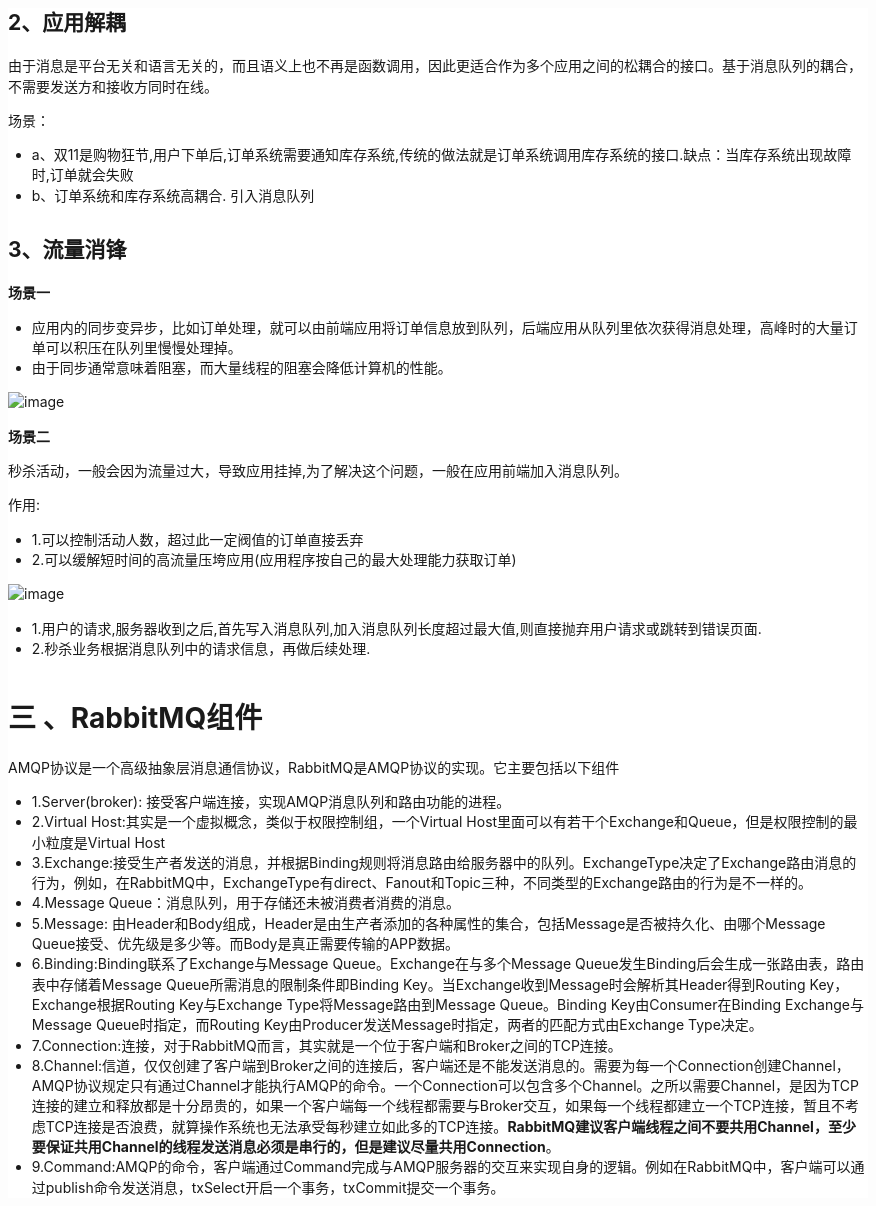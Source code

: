 ## 2、应用解耦 

由于消息是平台无关和语言无关的，而且语义上也不再是函数调用，因此更适合作为多个应用之间的松耦合的接口。基于消息队列的耦合，不需要发送方和接收方同时在线。

场景：
* a、双11是购物狂节,用户下单后,订单系统需要通知库存系统,传统的做法就是订单系统调用库存系统的接口.缺点：当库存系统出现故障时,订单就会失败
* b、订单系统和库存系统高耦合. 引入消息队列


## 3、流量消锋 

**场景一**

* 应用内的同步变异步，比如订单处理，就可以由前端应用将订单信息放到队列，后端应用从队列里依次获得消息处理，高峰时的大量订单可以积压在队列里慢慢处理掉。
* 由于同步通常意味着阻塞，而大量线程的阻塞会降低计算机的性能。

![image](https://github.com/csy512889371/learnDoc/blob/master/image/2018/rabbitmq/6.png)

**场景二**

秒杀活动，一般会因为流量过大，导致应用挂掉,为了解决这个问题，一般在应用前端加入消息队列。

作用: 
* 1.可以控制活动人数，超过此一定阀值的订单直接丢弃 
* 2.可以缓解短时间的高流量压垮应用(应用程序按自己的最大处理能力获取订单) 

![image](https://github.com/csy512889371/learnDoc/blob/master/image/2018/rabbitmq/5.png)

* 1.用户的请求,服务器收到之后,首先写入消息队列,加入消息队列长度超过最大值,则直接抛弃用户请求或跳转到错误页面. 
* 2.秒杀业务根据消息队列中的请求信息，再做后续处理.

# 三 、RabbitMQ组件
AMQP协议是一个高级抽象层消息通信协议，RabbitMQ是AMQP协议的实现。它主要包括以下组件

* 1.Server(broker): 接受客户端连接，实现AMQP消息队列和路由功能的进程。
* 2.Virtual Host:其实是一个虚拟概念，类似于权限控制组，一个Virtual Host里面可以有若干个Exchange和Queue，但是权限控制的最小粒度是Virtual Host
* 3.Exchange:接受生产者发送的消息，并根据Binding规则将消息路由给服务器中的队列。ExchangeType决定了Exchange路由消息的行为，例如，在RabbitMQ中，ExchangeType有direct、Fanout和Topic三种，不同类型的Exchange路由的行为是不一样的。
* 4.Message Queue：消息队列，用于存储还未被消费者消费的消息。
* 5.Message: 由Header和Body组成，Header是由生产者添加的各种属性的集合，包括Message是否被持久化、由哪个Message Queue接受、优先级是多少等。而Body是真正需要传输的APP数据。
* 6.Binding:Binding联系了Exchange与Message Queue。Exchange在与多个Message Queue发生Binding后会生成一张路由表，路由表中存储着Message Queue所需消息的限制条件即Binding Key。当Exchange收到Message时会解析其Header得到Routing Key，Exchange根据Routing Key与Exchange Type将Message路由到Message Queue。Binding Key由Consumer在Binding Exchange与Message Queue时指定，而Routing Key由Producer发送Message时指定，两者的匹配方式由Exchange Type决定。 
* 7.Connection:连接，对于RabbitMQ而言，其实就是一个位于客户端和Broker之间的TCP连接。
* 8.Channel:信道，仅仅创建了客户端到Broker之间的连接后，客户端还是不能发送消息的。需要为每一个Connection创建Channel，AMQP协议规定只有通过Channel才能执行AMQP的命令。一个Connection可以包含多个Channel。之所以需要Channel，是因为TCP连接的建立和释放都是十分昂贵的，如果一个客户端每一个线程都需要与Broker交互，如果每一个线程都建立一个TCP连接，暂且不考虑TCP连接是否浪费，就算操作系统也无法承受每秒建立如此多的TCP连接。**RabbitMQ建议客户端线程之间不要共用Channel，至少要保证共用Channel的线程发送消息必须是串行的，但是建议尽量共用Connection**。
* 9.Command:AMQP的命令，客户端通过Command完成与AMQP服务器的交互来实现自身的逻辑。例如在RabbitMQ中，客户端可以通过publish命令发送消息，txSelect开启一个事务，txCommit提交一个事务。
